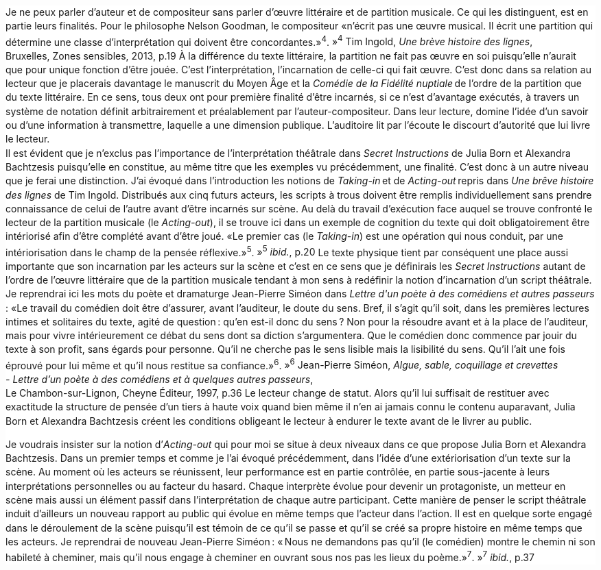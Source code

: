 
Je ne peux parler d’auteur et de compositeur sans parler d’œuvre littéraire et de partition musicale. Ce qui les distinguent, est en partie leurs finalités. Pour le philosophe Nelson Goodman, le compositeur «n’écrit pas une œuvre musical. Il écrit une partition qui détermine une classe d’interprétation qui doivent être concordantes.»<sup>4</sup>.<span class="habillage"> »<sup>4</sup> Tim Ingold, *Une brève histoire des lignes*, <br> Bruxelles, Zones sensibles, 2013, p.19 </span> À la différence du texte littéraire, la partition ne fait pas œuvre en soi puisqu’elle n’aurait que pour unique fonction d’être jouée. C’est l’interprétation, l’incarnation de celle-ci qui fait œuvre. C’est donc dans sa relation au lecteur que je placerais davantage le manuscrit du Moyen Âge et la *Comédie de la Fidélité nuptiale* de l’ordre de la partition que du texte littéraire. En ce sens, tous deux ont pour première finalité d’être incarnés, si ce n’est d’avantage exécutés, à travers un système de notation définit arbitrairement et préalablement par l’auteur-compositeur. Dans leur lecture, domine l’idée d’un savoir ou d’une information à transmettre, laquelle a une dimension publique. L’auditoire lit par l’écoute le discourt d’autorité que lui livre le lecteur. <br>
Il est évident que je n’exclus pas l’importance de l’interprétation théâtrale dans *Secret Instructions* de Julia Born et Alexandra Bachtzesis puisqu’elle en constitue, au même titre que les exemples vu précédemment, une finalité. C’est donc à un autre niveau que je ferai une distinction. J’ai évoqué dans l’introduction les notions de *Taking-in* et de *Acting-out* repris dans *Une brêve histoire des lignes* de Tim Ingold. Distribués aux cinq futurs acteurs, les scripts à trous doivent être remplis individuellement sans prendre connaissance de celui de l’autre avant d’être incarnés sur scène. Au delà du travail d’exécution face auquel se trouve confronté le lecteur de la partition musicale (le *Acting-out*), il se trouve ici dans un exemple de cognition du texte qui doit obligatoirement être intériorisé afin d’être complété avant d’être joué. «Le premier cas (le *Taking-in*) est une opération qui nous conduit, par une intériorisation dans le champ de la pensée réflexive.»<sup>5</sup>. <span class="habillage"> »<sup>5</sup> *ibid.*, p.20 </span> Le texte physique tient par conséquent une place aussi importante que son incarnation par les acteurs sur la scène et c’est en ce sens que je définirais les *Secret Instructions* autant de l’ordre de l’œuvre littéraire que de la partition musicale tendant à mon sens à redéfinir la notion d’incarnation d’un script théâtrale. Je reprendrai ici les mots du poète et dramaturge Jean-Pierre Siméon dans *Lettre d'un poète à des comédiens et autres passeurs* : «Le travail du comédien doit être d’assurer, avant l’auditeur, le doute du sens. Bref, il s’agit qu’il soit, dans les premières lectures intimes et solitaires du texte, agité de question : qu’en est-il donc du sens ? Non pour la résoudre avant et à la place de l’auditeur, mais pour vivre intérieurement ce débat du sens dont sa diction s’argumentera. Que le comédien donc commence par jouir du texte à son profit, sans égards pour personne. Qu’il ne cherche pas le sens lisible mais la lisibilité du sens. Qu’il l’ait une fois éprouvé pour lui même et qu’il nous restitue sa confiance.»<sup>6</sup>. <span class="habillage"> »<sup>6</sup> Jean-Pierre Siméon, *Algue, sable, coquillage et crevettes <br> - Lettre d’un poète à des comédiens et à quelques autres passeurs*, <br> Le Chambon-sur-Lignon, Cheyne Éditeur, 1997, p.36 </span> Le lecteur change de statut. Alors qu’il lui suffisait de restituer avec exactitude la structure de pensée d’un tiers à haute voix quand bien même il n’en ai jamais connu le contenu auparavant, Julia Born et Alexandra Bachtzesis créent les conditions obligeant le lecteur à endurer le texte avant de le livrer au public.<br>

Je voudrais insister sur la notion d’*Acting-out* qui pour moi se situe à deux niveaux dans ce que propose Julia Born et Alexandra Bachtzesis. Dans un premier temps et comme je l’ai évoqué précédemment, dans l’idée d’une extériorisation d’un texte sur la scène. Au moment où les acteurs se réunissent, leur performance est en partie contrôlée, en partie
sous-jacente à leurs interprétations personnelles ou au facteur du hasard. Chaque interprète évolue pour devenir un
protagoniste, un metteur en scène mais aussi un élément passif dans l’interprétation de chaque autre participant. Cette manière de penser le script théâtrale induit d’ailleurs un nouveau rapport au public qui évolue en même temps que l’acteur dans l’action. Il est en quelque sorte engagé dans le déroulement de la scène puisqu’il est témoin de ce qu’il se passe et qu’il se créé sa propre histoire en même temps que les acteurs. Je reprendrai de nouveau Jean-Pierre Siméon : « Nous ne demandons pas qu’il (le comédien) montre le chemin ni son habileté à cheminer, mais qu’il nous engage à cheminer en ouvrant sous nos pas les lieux du poème.»<sup>7</sup>. <span class="habillage"> »<sup>7</sup> *ibid.*, p.37 </span><br>